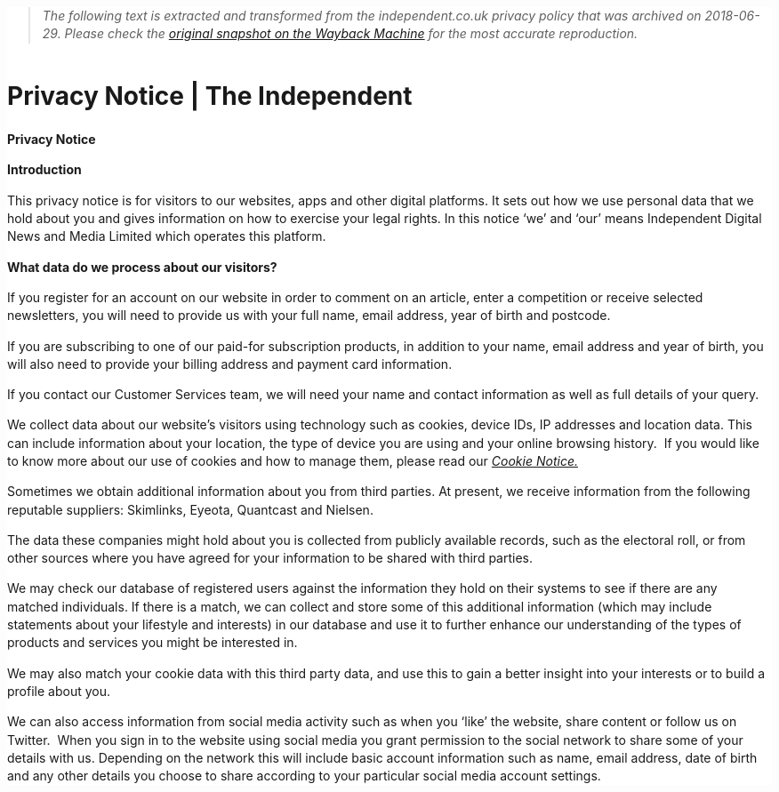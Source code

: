 > *The following text is extracted and transformed from the independent.co.uk privacy policy that was archived on 2018-06-29. Please check the [original snapshot on the Wayback Machine](https://web.archive.org/web/20180629103848id_/https%3A//www.independent.co.uk/service/privacy-policy-a6184181.html) for the most accurate reproduction.*

# Privacy Notice | The Independent

**Privacy Notice**

**Introduction**

This privacy notice is for visitors to our websites, apps and other digital platforms. It sets out how we use personal data that we hold about you and gives information on how to exercise your legal rights. In this notice ‘we’ and ‘our’ means Independent Digital News and Media Limited which operates this platform.

**What data do we process about our visitors?**

If you register for an account on our website in order to comment on an article, enter a competition or receive selected newsletters, you will need to provide us with your full name, email address, year of birth and postcode.

If you are subscribing to one of our paid-for subscription products, in addition to your name, email address and year of birth, you will also need to provide your billing address and payment card information.

If you contact our Customer Services team, we will need your name and contact information as well as full details of your query.

We collect data about our website’s visitors using technology such as cookies, device IDs, IP addresses and location data. This can include information about your location, the type of device you are using and your online browsing history.  If you would like to know more about our use of cookies and how to manage them, please read our [_Cookie Notice._](https://www.independent.co.uk/service/cookie-policy-a6184186.html)

Sometimes we obtain additional information about you from third parties. At present, we receive information from the following reputable suppliers: Skimlinks, Eyeota, Quantcast and Nielsen.

The data these companies might hold about you is collected from publicly available records, such as the electoral roll, or from other sources where you have agreed for your information to be shared with third parties.

We may check our database of registered users against the information they hold on their systems to see if there are any matched individuals. If there is a match, we can collect and store some of this additional information (which may include statements about your lifestyle and interests) in our database and use it to further enhance our understanding of the types of products and services you might be interested in.

We may also match your cookie data with this third party data, and use this to gain a better insight into your interests or to build a profile about you. 

We can also access information from social media activity such as when you ‘like’ the website, share content or follow us on Twitter.  When you sign in to the website using social media you grant permission to the social network to share some of your details with us. Depending on the network this will include basic account information such as name, email address, date of birth and any other details you choose to share according to your particular social media account settings.

